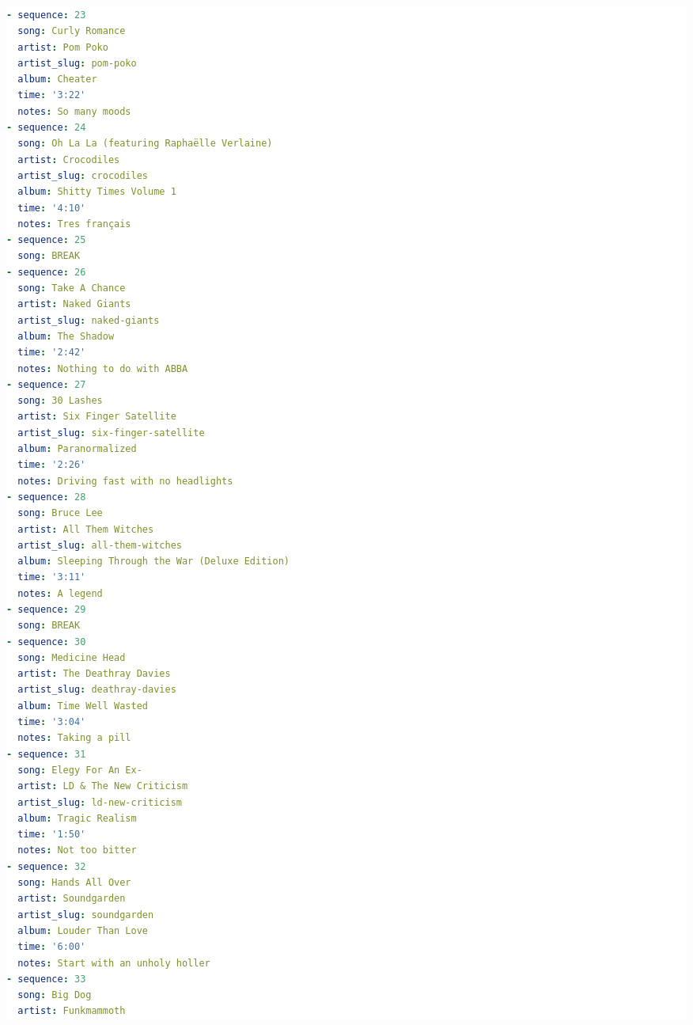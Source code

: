 ```yaml
- sequence: 23
  song: Curly Romance
  artist: Pom Poko
  artist_slug: pom-poko
  album: Cheater
  time: '3:22'
  notes: So many moods
- sequence: 24
  song: Oh La La (featuring Raphaëlle Verlaine)
  artist: Crocodiles
  artist_slug: crocodiles
  album: Shitty Times Volume 1
  time: '4:10'
  notes: Tres français
- sequence: 25
  song: BREAK
- sequence: 26
  song: Take A Chance
  artist: Naked Giants
  artist_slug: naked-giants
  album: The Shadow
  time: '2:42'
  notes: Nothing to do with ABBA
- sequence: 27
  song: 30 Lashes
  artist: Six Finger Satellite
  artist_slug: six-finger-satellite
  album: Paranormalized
  time: '2:26'
  notes: Driving fast with no headlights
- sequence: 28
  song: Bruce Lee
  artist: All Them Witches
  artist_slug: all-them-witches
  album: Sleeping Through the War (Deluxe Edition)
  time: '3:11'
  notes: A legend
- sequence: 29
  song: BREAK
- sequence: 30
  song: Medicine Head
  artist: The Deathray Davies
  artist_slug: deathray-davies
  album: Time Well Wasted
  time: '3:04'
  notes: Taking a pill
- sequence: 31
  song: Elegy For An Ex-
  artist: LD & The New Criticism
  artist_slug: ld-new-criticism
  album: Tragic Realism
  time: '1:50'
  notes: Not too bitter
- sequence: 32
  song: Hands All Over
  artist: Soundgarden
  artist_slug: soundgarden
  album: Louder Than Love
  time: '6:00'
  notes: Start with an unholy holler
- sequence: 33
  song: Big Dog
  artist: Funkmammoth
```